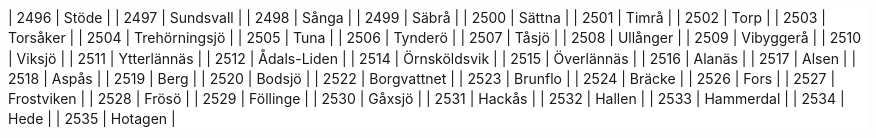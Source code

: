 | 2496 | Stöde |
| 2497 | Sundsvall |
| 2498 | Sånga |
| 2499 | Säbrå |
| 2500 | Sättna |
| 2501 | Timrå |
| 2502 | Torp |
| 2503 | Torsåker |
| 2504 | Trehörningsjö |
| 2505 | Tuna |
| 2506 | Tynderö |
| 2507 | Tåsjö |
| 2508 | Ullånger |
| 2509 | Vibyggerå |
| 2510 | Viksjö |
| 2511 | Ytterlännäs |
| 2512 | Ådals-Liden |
| 2514 | Örnsköldsvik |
| 2515 | Överlännäs |
| 2516 | Alanäs |
| 2517 | Alsen |
| 2518 | Aspås |
| 2519 | Berg |
| 2520 | Bodsjö |
| 2522 | Borgvattnet |
| 2523 | Brunflo |
| 2524 | Bräcke |
| 2526 | Fors |
| 2527 | Frostviken |
| 2528 | Frösö |
| 2529 | Föllinge |
| 2530 | Gåxsjö |
| 2531 | Hackås |
| 2532 | Hallen |
| 2533 | Hammerdal |
| 2534 | Hede |
| 2535 | Hotagen |